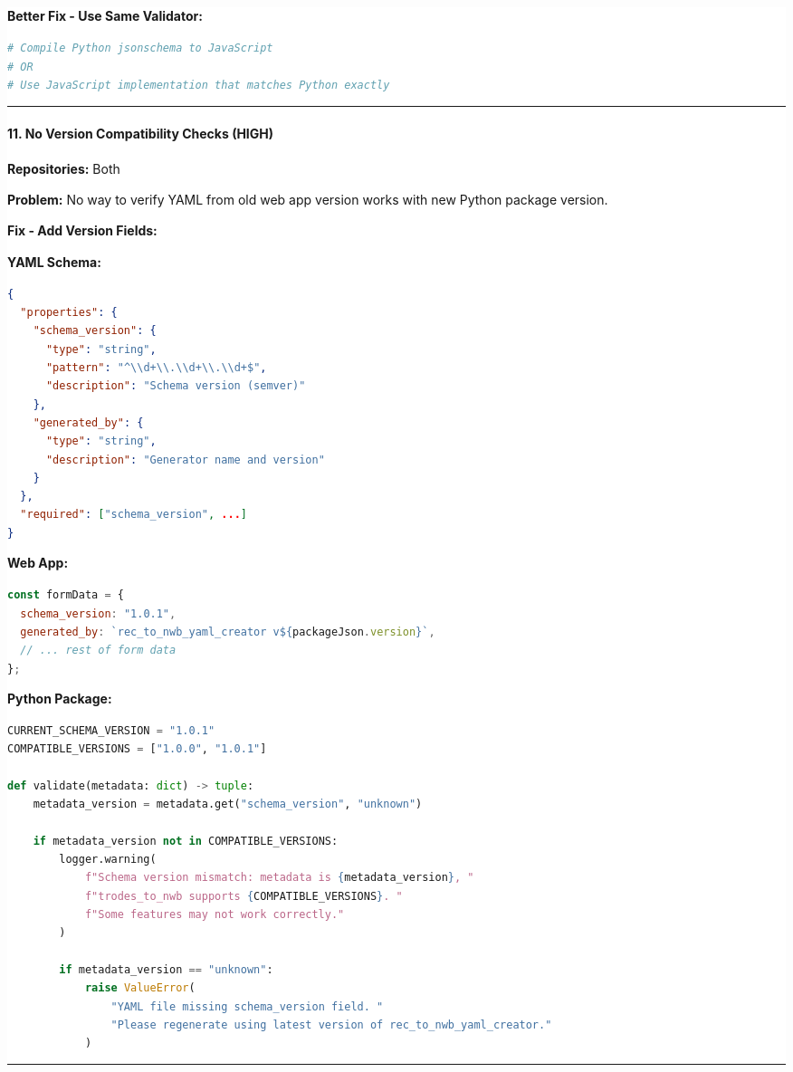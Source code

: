 **Better Fix - Use Same Validator:**

```bash
# Compile Python jsonschema to JavaScript
# OR
# Use JavaScript implementation that matches Python exactly
```

---

#### 11. No Version Compatibility Checks (HIGH)

**Repositories:** Both

**Problem:** No way to verify YAML from old web app version works with new Python package version.

**Fix - Add Version Fields:**

**YAML Schema:**

```json
{
  "properties": {
    "schema_version": {
      "type": "string",
      "pattern": "^\\d+\\.\\d+\\.\\d+$",
      "description": "Schema version (semver)"
    },
    "generated_by": {
      "type": "string",
      "description": "Generator name and version"
    }
  },
  "required": ["schema_version", ...]
}
```

**Web App:**

```javascript
const formData = {
  schema_version: "1.0.1",
  generated_by: `rec_to_nwb_yaml_creator v${packageJson.version}`,
  // ... rest of form data
};
```

**Python Package:**

```python
CURRENT_SCHEMA_VERSION = "1.0.1"
COMPATIBLE_VERSIONS = ["1.0.0", "1.0.1"]

def validate(metadata: dict) -> tuple:
    metadata_version = metadata.get("schema_version", "unknown")

    if metadata_version not in COMPATIBLE_VERSIONS:
        logger.warning(
            f"Schema version mismatch: metadata is {metadata_version}, "
            f"trodes_to_nwb supports {COMPATIBLE_VERSIONS}. "
            f"Some features may not work correctly."
        )

        if metadata_version == "unknown":
            raise ValueError(
                "YAML file missing schema_version field. "
                "Please regenerate using latest version of rec_to_nwb_yaml_creator."
            )
```

---